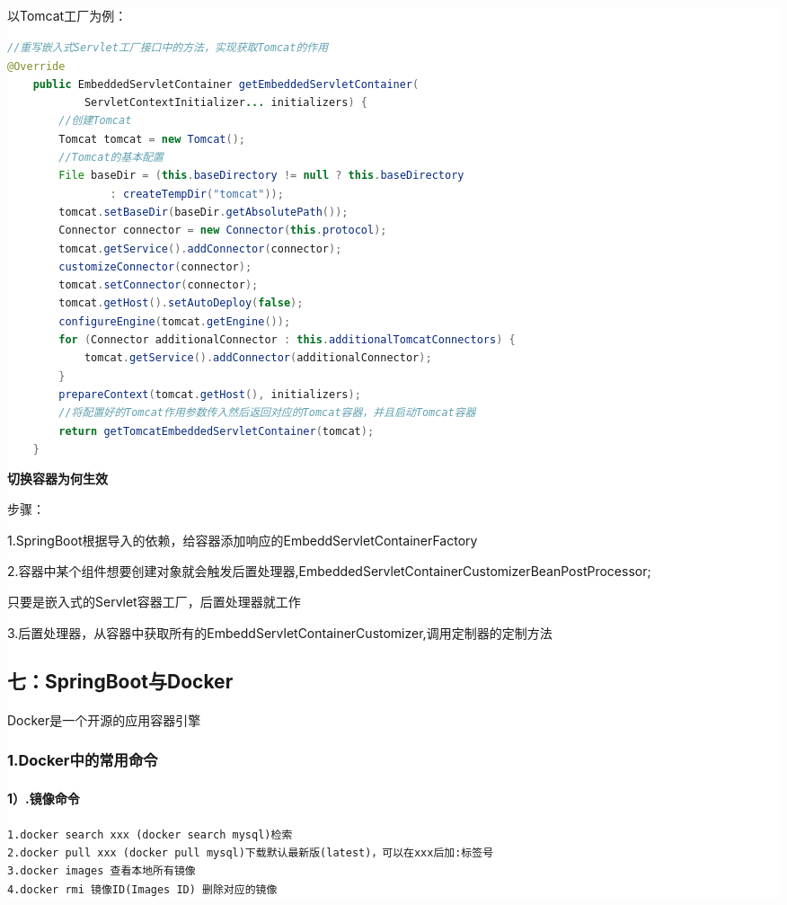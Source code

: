 
以Tomcat工厂为例：

~~~java
//重写嵌入式Servlet工厂接口中的方法，实现获取Tomcat的作用
@Override
	public EmbeddedServletContainer getEmbeddedServletContainer(
			ServletContextInitializer... initializers) {
        //创建Tomcat
		Tomcat tomcat = new Tomcat();
        //Tomcat的基本配置
		File baseDir = (this.baseDirectory != null ? this.baseDirectory
				: createTempDir("tomcat"));
		tomcat.setBaseDir(baseDir.getAbsolutePath());
		Connector connector = new Connector(this.protocol);
		tomcat.getService().addConnector(connector);
		customizeConnector(connector);
		tomcat.setConnector(connector);
		tomcat.getHost().setAutoDeploy(false);
		configureEngine(tomcat.getEngine());
		for (Connector additionalConnector : this.additionalTomcatConnectors) {
			tomcat.getService().addConnector(additionalConnector);
		}
		prepareContext(tomcat.getHost(), initializers);
        //将配置好的Tomcat作用参数传入然后返回对应的Tomcat容器，并且启动Tomcat容器
		return getTomcatEmbeddedServletContainer(tomcat);
	}
~~~

**切换容器为何生效**

步骤：

1.SpringBoot根据导入的依赖，给容器添加响应的EmbeddServletContainerFactory

2.容器中某个组件想要创建对象就会触发后置处理器,EmbeddedServletContainerCustomizerBeanPostProcessor;

只要是嵌入式的Servlet容器工厂，后置处理器就工作

3.后置处理器，从容器中获取所有的EmbeddServletContainerCustomizer,调用定制器的定制方法

## 七：SpringBoot与Docker

Docker是一个开源的应用容器引擎

### 1.Docker中的常用命令

#### 1）.镜像命令

~~~properties
1.docker search xxx (docker search mysql)检索
2.docker pull xxx (docker pull mysql)下载默认最新版(latest)，可以在xxx后加:标签号
3.docker images 查看本地所有镜像
4.docker rmi 镜像ID(Images ID) 删除对应的镜像
~~~

